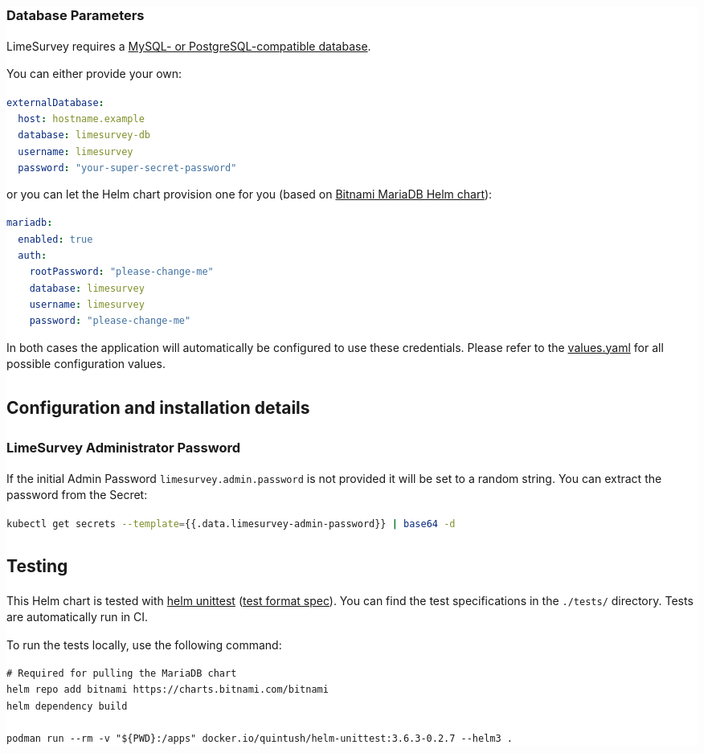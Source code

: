 ### Database Parameters

LimeSurvey requires a [MySQL- or PostgreSQL-compatible database](https://manual.limesurvey.org/Installation_-_LimeSurvey_CE#Create_a_database_user).

You can either provide your own:
```yaml
externalDatabase:
  host: hostname.example
  database: limesurvey-db
  username: limesurvey
  password: "your-super-secret-password"
```

or you can let the Helm chart provision one for you (based on [Bitnami MariaDB Helm chart](https://artifacthub.io/packages/helm/bitnami/mariadb)):
```yaml
mariadb:
  enabled: true
  auth:
    rootPassword: "please-change-me"
    database: limesurvey
    username: limesurvey
    password: "please-change-me"
```

In both cases the application will automatically be configured to use these credentials.
Please refer to the [values.yaml](./values.yaml) for all possible configuration values.

## Configuration and installation details

### LimeSurvey Administrator Password

If the initial Admin Password `limesurvey.admin.password` is not provided it will be set to a random string. You can extract the password from the Secret:

```bash
kubectl get secrets --template={{.data.limesurvey-admin-password}} | base64 -d
```

## Testing

This Helm chart is tested with [helm unittest](https://github.com/quintush/helm-unittest) ([test format spec](https://github.com/quintush/helm-unittest/blob/master/DOCUMENT.md)).
You can find the test specifications in the `./tests/` directory.
Tests are automatically run in CI.

To run the tests locally, use the following command:

```
# Required for pulling the MariaDB chart
helm repo add bitnami https://charts.bitnami.com/bitnami
helm dependency build

podman run --rm -v "${PWD}:/apps" docker.io/quintush/helm-unittest:3.6.3-0.2.7 --helm3 .
````
